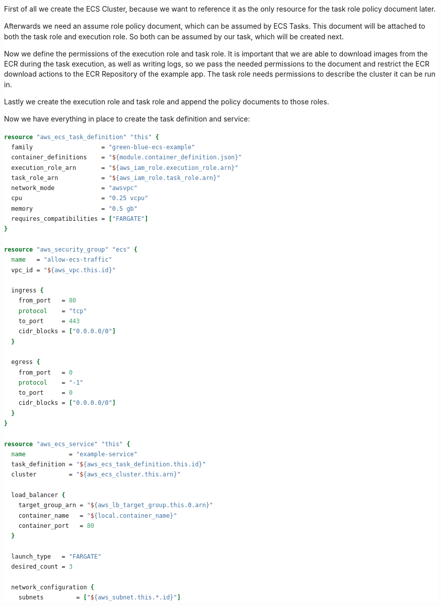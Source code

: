 First of all we create the ECS Cluster, because we want to reference it as the
only resource for the task role policy document later.

Afterwards we need an assume role policy document, which can be assumed by ECS
Tasks. This document will be attached to both the task role and execution role.
So both can be assumed by our task, which will be created next.

Now we define the permissions of the execution role and task role. It is
important that we are able to download images from the ECR during the task
execution, as well as writing logs, so we pass the needed permissions to the
document and restrict the ECR download actions to the ECR Repository of the
example app. The task role needs permissions to describe the cluster it can be
run in.

Lastly we create the execution role and task role and append the policy
documents to those roles.

Now we have everything in place to create the task definition and service:

```tcl
resource "aws_ecs_task_definition" "this" {
  family                   = "green-blue-ecs-example"
  container_definitions    = "${module.container_definition.json}"
  execution_role_arn       = "${aws_iam_role.execution_role.arn}"
  task_role_arn            = "${aws_iam_role.task_role.arn}"
  network_mode             = "awsvpc"
  cpu                      = "0.25 vcpu"
  memory                   = "0.5 gb"
  requires_compatibilities = ["FARGATE"]
}

resource "aws_security_group" "ecs" {
  name   = "allow-ecs-traffic"
  vpc_id = "${aws_vpc.this.id}"

  ingress {
    from_port   = 80
    protocol    = "tcp"
    to_port     = 443
    cidr_blocks = ["0.0.0.0/0"]
  }

  egress {
    from_port   = 0
    protocol    = "-1"
    to_port     = 0
    cidr_blocks = ["0.0.0.0/0"]
  }
}

resource "aws_ecs_service" "this" {
  name            = "example-service"
  task_definition = "${aws_ecs_task_definition.this.id}"
  cluster         = "${aws_ecs_cluster.this.arn}"

  load_balancer {
    target_group_arn = "${aws_lb_target_group.this.0.arn}"
    container_name   = "${local.container_name}"
    container_port   = 80
  }

  launch_type   = "FARGATE"
  desired_count = 3

  network_configuration {
    subnets         = ["${aws_subnet.this.*.id}"]
```